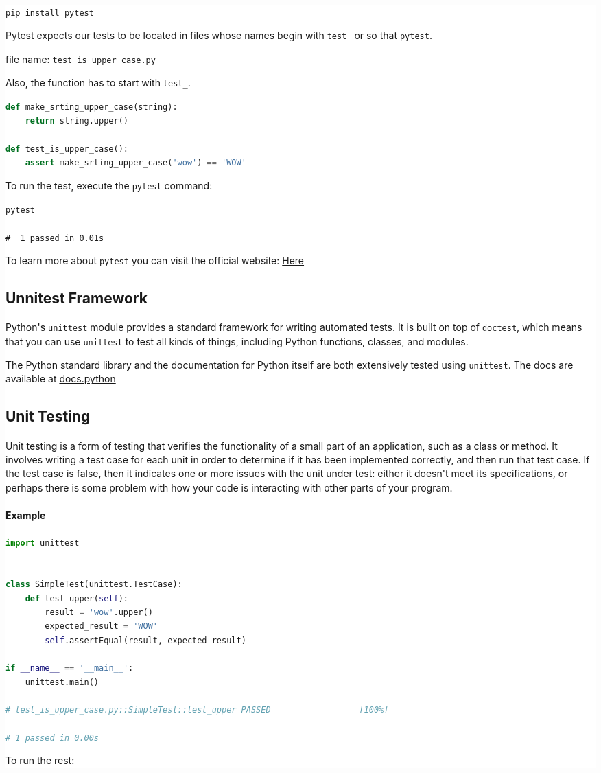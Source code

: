 ```terminal
pip install pytest
```
Pytest expects our tests to be located in files whose names begin with `test_` or so that `pytest`.

 file name: `test_is_upper_case.py`

Also, the function has to start with `test_`.

```python
def make_srting_upper_case(string):
    return string.upper()

def test_is_upper_case():
    assert make_srting_upper_case('wow') == 'WOW'

```

To run the test, execute the `pytest` command:

```terminal
pytest

#  1 passed in 0.01s 
```

To learn more about `pytest` you can visit the official website: 
[Here](https://docs.pytest.org/)


## Unnitest Framework

Python's `unittest` module provides a standard framework for writing automated tests. It is built on top of `doctest`, which means that you can use `unittest` to test all kinds of things, including Python functions, classes, and modules.

The Python standard library and the documentation for Python itself are both extensively tested using `unittest`. The docs are available at [docs.python](https://docs.python.org/devguide/)


## Unit Testing

Unit testing is a form of testing that verifies the functionality of a small part of an application, such as a class or method. It involves writing a test case for each unit in order to determine if it has been implemented correctly, and then run that test case. If the test case is false, then it indicates one or more issues with the unit under test: either it doesn't meet its specifications, or perhaps there is some problem with how your code is interacting with other parts of your program.

#### Example

```python
import unittest


class SimpleTest(unittest.TestCase):
    def test_upper(self):
        result = 'wow'.upper()
        expected_result = 'WOW'
        self.assertEqual(result, expected_result)

if __name__ == '__main__':
    unittest.main()

# test_is_upper_case.py::SimpleTest::test_upper PASSED                  [100%]

# 1 passed in 0.00s
```
To run the rest:
```terminal
```
